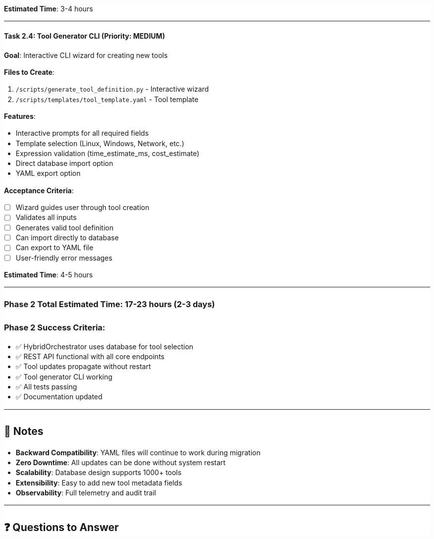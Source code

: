 **Estimated Time**: 3-4 hours

---

#### **Task 2.4: Tool Generator CLI** (Priority: MEDIUM)
**Goal**: Interactive CLI wizard for creating new tools

**Files to Create**:
1. `/scripts/generate_tool_definition.py` - Interactive wizard
2. `/scripts/templates/tool_template.yaml` - Tool template

**Features**:
- Interactive prompts for all required fields
- Template selection (Linux, Windows, Network, etc.)
- Expression validation (time_estimate_ms, cost_estimate)
- Direct database import option
- YAML export option

**Acceptance Criteria**:
- [ ] Wizard guides user through tool creation
- [ ] Validates all inputs
- [ ] Generates valid tool definition
- [ ] Can import directly to database
- [ ] Can export to YAML file
- [ ] User-friendly error messages

**Estimated Time**: 4-5 hours

---

### **Phase 2 Total Estimated Time**: 17-23 hours (2-3 days)

### **Phase 2 Success Criteria**:
- ✅ HybridOrchestrator uses database for tool selection
- ✅ REST API functional with all core endpoints
- ✅ Tool updates propagate without restart
- ✅ Tool generator CLI working
- ✅ All tests passing
- ✅ Documentation updated

---

## 📝 Notes

- **Backward Compatibility**: YAML files will continue to work during migration
- **Zero Downtime**: All updates can be done without system restart
- **Scalability**: Database design supports 1000+ tools
- **Extensibility**: Easy to add new tool metadata fields
- **Observability**: Full telemetry and audit trail

---

## ❓ Questions to Answer
